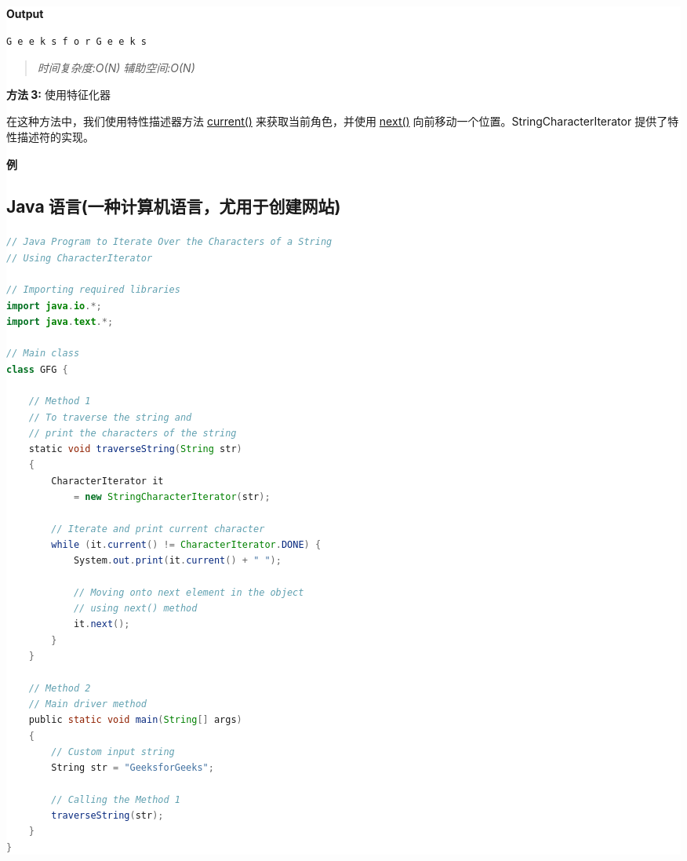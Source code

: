 **Output**

```java
G e e k s f o r G e e k s 
```

> *时间复杂度:O(N)*
> *辅助空间:O(N)*

**方法 3:** 使用特征化器

在这种方法中，我们使用特性描述器方法 [current()](https://www.geeksforgeeks.org/characteriterator-current-method-in-java-with-examples/) 来获取当前角色，并使用 [next()](https://www.geeksforgeeks.org/characteriterator-next-method-in-java-with-examples/) 向前移动一个位置。StringCharacterIterator 提供了特性描述符的实现。

**例**

## Java 语言(一种计算机语言，尤用于创建网站)

```java
// Java Program to Iterate Over the Characters of a String
// Using CharacterIterator

// Importing required libraries
import java.io.*;
import java.text.*;

// Main class
class GFG {

    // Method 1
    // To traverse the string and
    // print the characters of the string
    static void traverseString(String str)
    {
        CharacterIterator it
            = new StringCharacterIterator(str);

        // Iterate and print current character
        while (it.current() != CharacterIterator.DONE) {
            System.out.print(it.current() + " ");

            // Moving onto next element in the object
            // using next() method
            it.next();
        }
    }

    // Method 2
    // Main driver method
    public static void main(String[] args)
    {
        // Custom input string
        String str = "GeeksforGeeks";

        // Calling the Method 1
        traverseString(str);
    }
}
```
